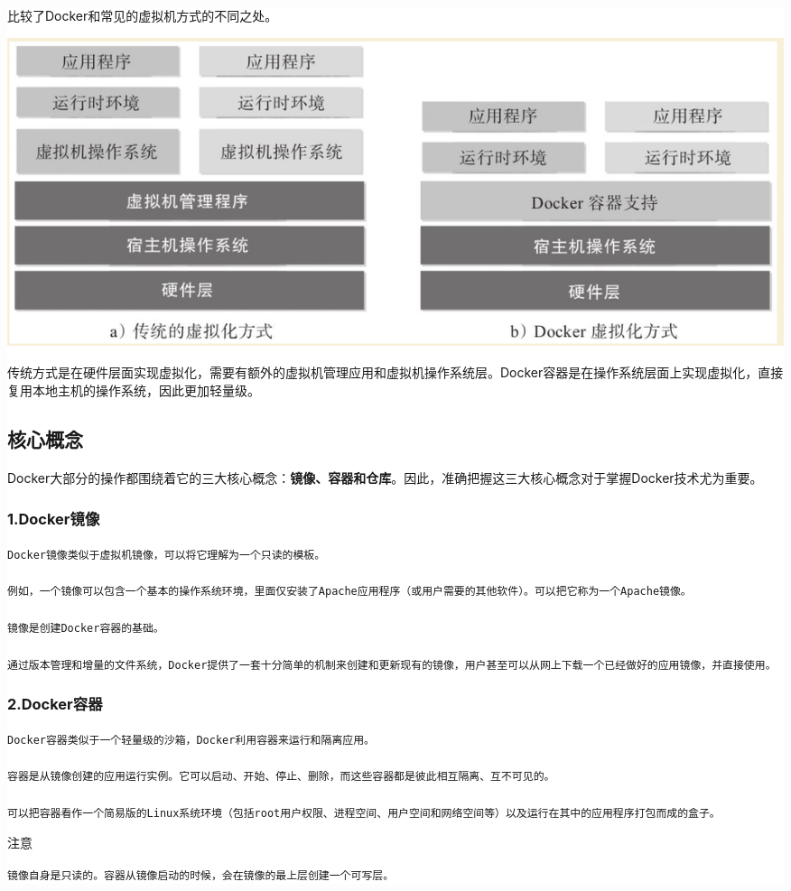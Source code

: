 比较了Docker和常见的虚拟机方式的不同之处。

![](../_static/docker_vmware_diff02.png)

传统方式是在硬件层面实现虚拟化，需要有额外的虚拟机管理应用和虚拟机操作系统层。Docker容器是在操作系统层面上实现虚拟化，直接复用本地主机的操作系统，因此更加轻量级。



## 核心概念

Docker大部分的操作都围绕着它的三大核心概念：**镜像、容器和仓库**。因此，准确把握这三大核心概念对于掌握Docker技术尤为重要。

### 1.Docker镜像

```
Docker镜像类似于虚拟机镜像，可以将它理解为一个只读的模板。

例如，一个镜像可以包含一个基本的操作系统环境，里面仅安装了Apache应用程序（或用户需要的其他软件）。可以把它称为一个Apache镜像。

镜像是创建Docker容器的基础。

通过版本管理和增量的文件系统，Docker提供了一套十分简单的机制来创建和更新现有的镜像，用户甚至可以从网上下载一个已经做好的应用镜像，并直接使用。
```

### 2.Docker容器

```
Docker容器类似于一个轻量级的沙箱，Docker利用容器来运行和隔离应用。

容器是从镜像创建的应用运行实例。它可以启动、开始、停止、删除，而这些容器都是彼此相互隔离、互不可见的。

可以把容器看作一个简易版的Linux系统环境（包括root用户权限、进程空间、用户空间和网络空间等）以及运行在其中的应用程序打包而成的盒子。
```

注意

`镜像自身是只读的。容器从镜像启动的时候，会在镜像的最上层创建一个可写层。`
